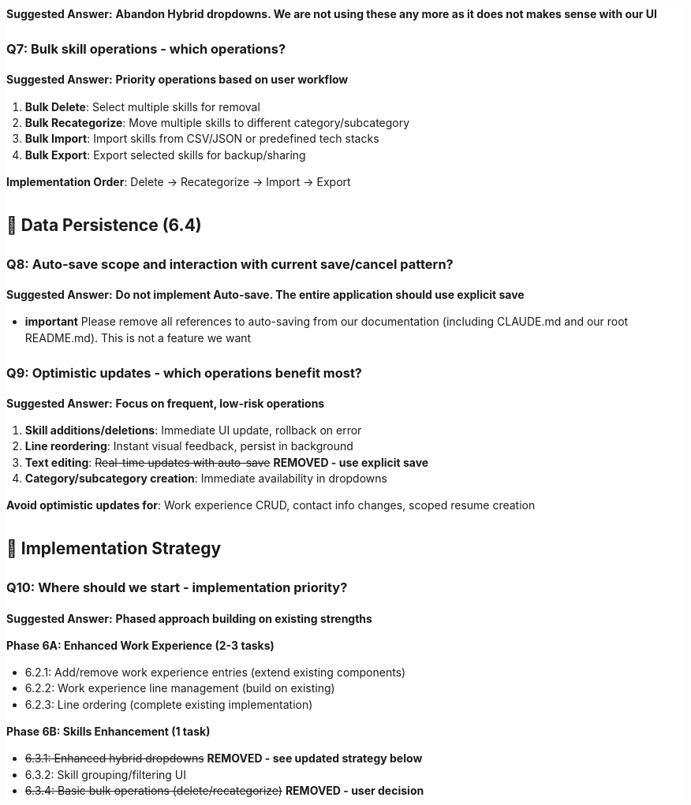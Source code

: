 **Suggested Answer:** **Abandon Hybrid dropdowns. We are not using these any more as it does not makes sense with our UI**

### Q7: Bulk skill operations - which operations?

**Suggested Answer:** **Priority operations based on user workflow**

1. **Bulk Delete**: Select multiple skills for removal
2. **Bulk Recategorize**: Move multiple skills to different category/subcategory
3. **Bulk Import**: Import skills from CSV/JSON or predefined tech stacks
4. **Bulk Export**: Export selected skills for backup/sharing

**Implementation Order**: Delete → Recategorize → Import → Export

## 💾 Data Persistence (6.4)

### Q8: Auto-save scope and interaction with current save/cancel pattern?

**Suggested Answer:** **Do not implement Auto-save. The entire application should use explicit save**

- **important** Please remove all references to auto-saving from our documentation (including CLAUDE.md and our root README.md). This is not a feature we want

### Q9: Optimistic updates - which operations benefit most?

**Suggested Answer:** **Focus on frequent, low-risk operations**

1. **Skill additions/deletions**: Immediate UI update, rollback on error
2. **Line reordering**: Instant visual feedback, persist in background
3. **Text editing**: ~~Real-time updates with auto-save~~ **REMOVED - use explicit save**
4. **Category/subcategory creation**: Immediate availability in dropdowns

**Avoid optimistic updates for**: Work experience CRUD, contact info changes, scoped resume creation

## 🚀 Implementation Strategy

### Q10: Where should we start - implementation priority?

**Suggested Answer:** **Phased approach building on existing strengths**

**Phase 6A: Enhanced Work Experience (2-3 tasks)**

- 6.2.1: Add/remove work experience entries (extend existing components)
- 6.2.2: Work experience line management (build on existing)
- 6.2.3: Line ordering (complete existing implementation)

**Phase 6B: Skills Enhancement (1 task)**

- ~~6.3.1: Enhanced hybrid dropdowns~~ **REMOVED - see updated strategy below**
- 6.3.2: Skill grouping/filtering UI
- ~~6.3.4: Basic bulk operations (delete/recategorize)~~ **REMOVED - user decision**
